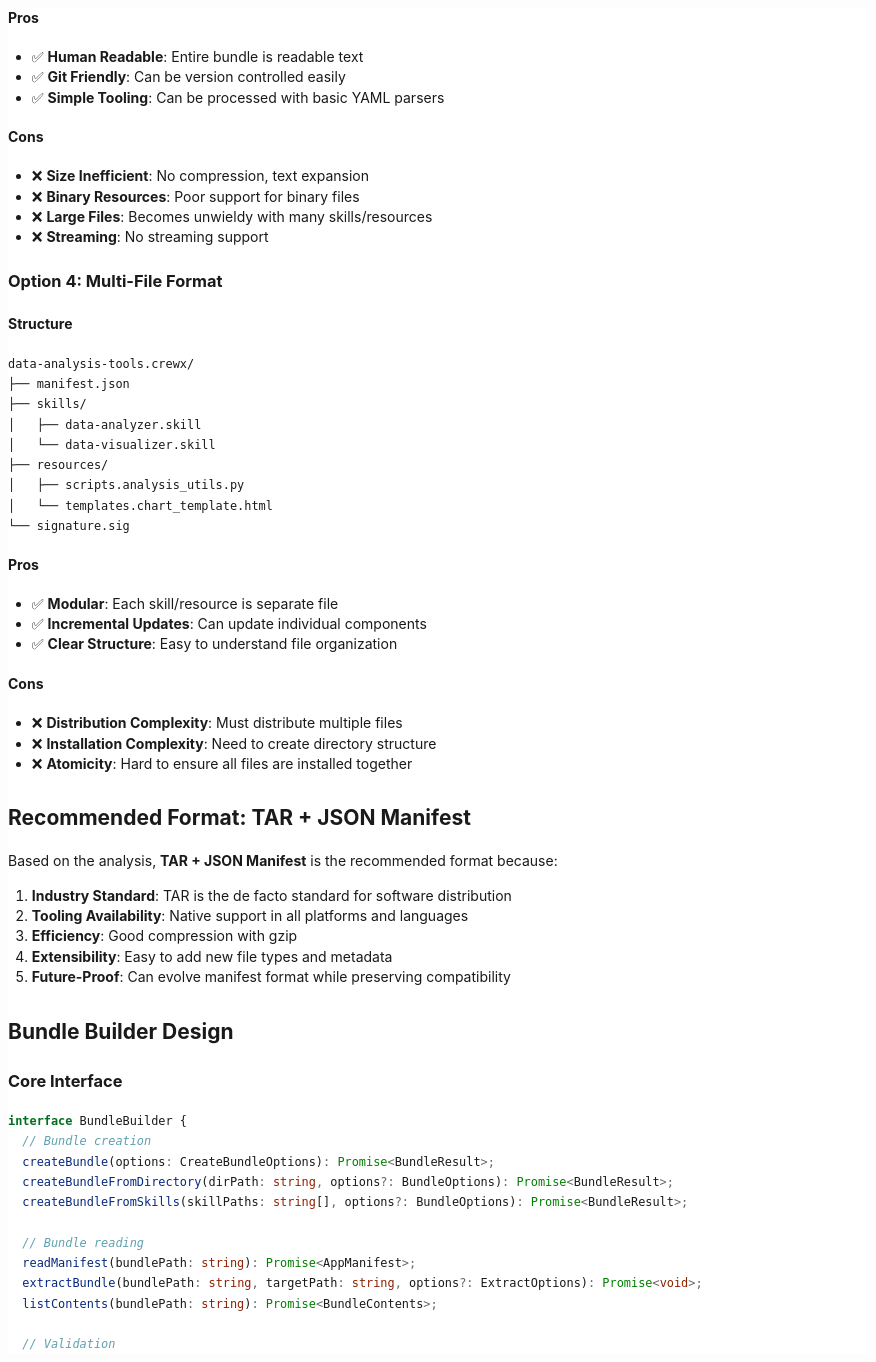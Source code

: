 #### Pros
- ✅ **Human Readable**: Entire bundle is readable text
- ✅ **Git Friendly**: Can be version controlled easily
- ✅ **Simple Tooling**: Can be processed with basic YAML parsers

#### Cons
- ❌ **Size Inefficient**: No compression, text expansion
- ❌ **Binary Resources**: Poor support for binary files
- ❌ **Large Files**: Becomes unwieldy with many skills/resources
- ❌ **Streaming**: No streaming support

### Option 4: Multi-File Format

#### Structure
```
data-analysis-tools.crewx/
├── manifest.json
├── skills/
│   ├── data-analyzer.skill
│   └── data-visualizer.skill
├── resources/
│   ├── scripts.analysis_utils.py
│   └── templates.chart_template.html
└── signature.sig
```

#### Pros
- ✅ **Modular**: Each skill/resource is separate file
- ✅ **Incremental Updates**: Can update individual components
- ✅ **Clear Structure**: Easy to understand file organization

#### Cons
- ❌ **Distribution Complexity**: Must distribute multiple files
- ❌ **Installation Complexity**: Need to create directory structure
- ❌ **Atomicity**: Hard to ensure all files are installed together

## Recommended Format: TAR + JSON Manifest

Based on the analysis, **TAR + JSON Manifest** is the recommended format because:

1. **Industry Standard**: TAR is the de facto standard for software distribution
2. **Tooling Availability**: Native support in all platforms and languages
3. **Efficiency**: Good compression with gzip
4. **Extensibility**: Easy to add new file types and metadata
5. **Future-Proof**: Can evolve manifest format while preserving compatibility

## Bundle Builder Design

### Core Interface

```typescript
interface BundleBuilder {
  // Bundle creation
  createBundle(options: CreateBundleOptions): Promise<BundleResult>;
  createBundleFromDirectory(dirPath: string, options?: BundleOptions): Promise<BundleResult>;
  createBundleFromSkills(skillPaths: string[], options?: BundleOptions): Promise<BundleResult>;
  
  // Bundle reading
  readManifest(bundlePath: string): Promise<AppManifest>;
  extractBundle(bundlePath: string, targetPath: string, options?: ExtractOptions): Promise<void>;
  listContents(bundlePath: string): Promise<BundleContents>;
  
  // Validation
```